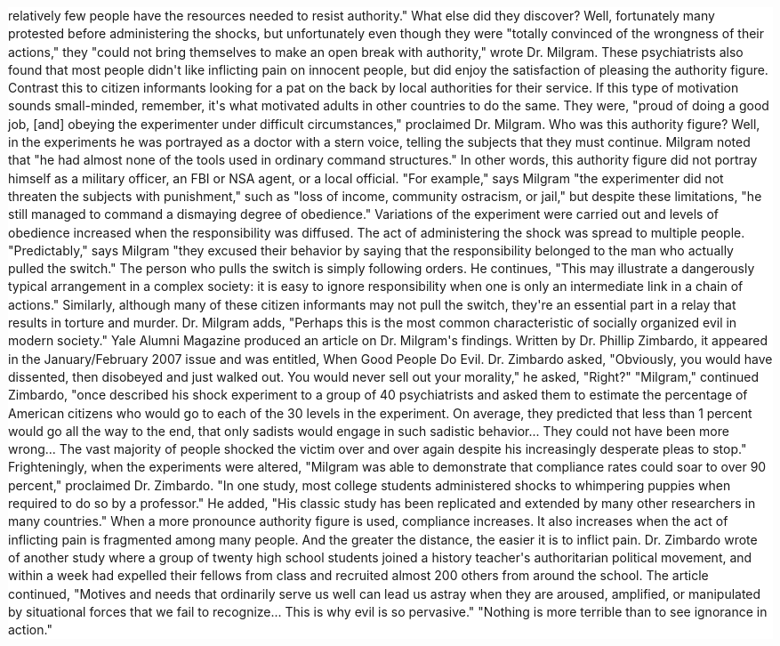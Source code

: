 relatively few people have the resources needed to resist authority."
What else did they discover? Well, fortunately many protested before
administering the shocks, but unfortunately even though they were "totally
convinced of the wrongness of their actions," they "could not bring
themselves to make an open break with authority," wrote Dr. Milgram. These
psychiatrists also found that most people didn't like inflicting pain on
innocent people, but did enjoy the satisfaction of pleasing the authority
figure. Contrast this to citizen informants looking for a pat on the back by
local authorities for their service. If this type of motivation sounds
small-minded, remember, it's what motivated adults in other countries to do
the same. They were, "proud of doing a good job, [and] obeying the
experimenter under difficult circumstances," proclaimed Dr. Milgram.
Who was this authority figure? Well, in the experiments he was portrayed as
a doctor with a stern voice, telling the subjects that they must continue.
Milgram noted that "he had almost none of the tools used in ordinary command
structures." In other words, this authority figure did not portray himself
as a military officer, an FBI or NSA agent, or a local official. "For
example," says Milgram "the experimenter did not threaten the subjects with
punishment," such as "loss of income, community ostracism, or jail," but
despite these limitations, "he still managed to command a dismaying degree
of obedience."
Variations of the experiment were carried out and levels of obedience
increased when the responsibility was diffused. The act of administering the
shock was spread to multiple people. "Predictably," says Milgram "they
excused their behavior by saying that the responsibility belonged to the man
who actually pulled the switch." The person who pulls the switch is simply
following orders.
He continues, "This may illustrate a dangerously typical arrangement in a
complex society: it is easy to ignore responsibility when one is only an
intermediate link in a chain of actions." Similarly, although many of these
citizen informants may not pull the switch, they're an essential part in a
relay that results in torture and murder. Dr. Milgram adds, "Perhaps this is
the most common characteristic of socially organized evil in modern
society."
Yale Alumni Magazine produced an article on Dr. Milgram's findings. Written
by Dr. Phillip Zimbardo, it appeared in the January/February 2007 issue and
was entitled, When Good People Do Evil. Dr. Zimbardo asked, "Obviously, you
would have dissented, then disobeyed and just walked out. You would never
sell out your morality," he asked, "Right?"
"Milgram," continued Zimbardo, "once described his shock experiment to a
group of 40 psychiatrists and asked them to estimate the percentage of
American citizens who would go to each of the 30 levels in the experiment.
On average, they predicted that less than 1 percent would go all the way to
the end, that only sadists would engage in such sadistic behavior... They
could not have been more wrong... The vast majority of people shocked the
victim over and over again despite his increasingly desperate pleas to
stop."
Frighteningly, when the experiments were altered, "Milgram was able to
demonstrate that compliance rates could soar to over 90 percent," proclaimed
Dr. Zimbardo. "In one study, most college students administered shocks to
whimpering puppies when required to do so by a professor." He added, "His
classic study has been replicated and extended by many other researchers in
many countries." When a more pronounce authority figure is used, compliance
increases. It also increases when the act of inflicting pain is fragmented
among many people. And the greater the distance, the easier it is to inflict
pain.
Dr. Zimbardo wrote of another study where a group of twenty high school
students joined a history teacher's authoritarian political movement, and
within a week had expelled their fellows from class and recruited almost 200
others from around the school. The article continued, "Motives and needs
that ordinarily serve us well can lead us astray when they are aroused,
amplified, or manipulated by situational forces that we fail to recognize...
This is why evil is so pervasive."
"Nothing is more terrible than to see ignorance in action."
